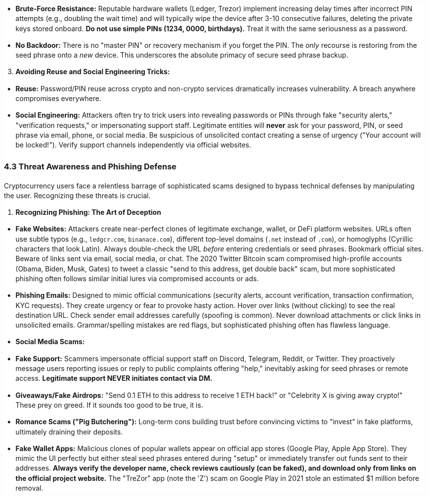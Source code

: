 *   **Brute-Force Resistance:** Reputable hardware wallets (Ledger, Trezor) implement increasing delay times after incorrect PIN attempts (e.g., doubling the wait time) and will typically wipe the device after 3-10 consecutive failures, deleting the private keys stored onboard. **Do not use simple PINs (1234, 0000, birthdays).** Treat it with the same seriousness as a password.

*   **No Backdoor:** There is no "master PIN" or recovery mechanism if you forget the PIN. The *only* recourse is restoring from the seed phrase onto a *new* device. This underscores the absolute primacy of secure seed phrase backup.

3.  **Avoiding Reuse and Social Engineering Tricks:**

*   **Reuse:** Password/PIN reuse across crypto and non-crypto services dramatically increases vulnerability. A breach anywhere compromises everywhere.

*   **Social Engineering:** Attackers often try to trick users into revealing passwords or PINs through fake "security alerts," "verification requests," or impersonating support staff. Legitimate entities will **never** ask for your password, PIN, or seed phrase via email, phone, or social media. Be suspicious of unsolicited contact creating a sense of urgency ("Your account will be locked!"). Verify support channels independently via official websites.

### 4.3 Threat Awareness and Phishing Defense

Cryptocurrency users face a relentless barrage of sophisticated scams designed to bypass technical defenses by manipulating the user. Recognizing these threats is crucial.

1.  **Recognizing Phishing: The Art of Deception**

*   **Fake Websites:** Attackers create near-perfect clones of legitimate exchange, wallet, or DeFi platform websites. URLs often use subtle typos (e.g., `ledgcr.com`, `binanace.com`), different top-level domains (`.net` instead of `.com`), or homoglyphs (Cyrillic characters that look Latin). Always double-check the URL *before* entering credentials or seed phrases. Bookmark official sites. Beware of links sent via email, social media, or chat. The 2020 Twitter Bitcoin scam compromised high-profile accounts (Obama, Biden, Musk, Gates) to tweet a classic "send to this address, get double back" scam, but more sophisticated phishing often follows similar initial lures via compromised accounts or ads.

*   **Phishing Emails:** Designed to mimic official communications (security alerts, account verification, transaction confirmation, KYC requests). They create urgency or fear to provoke hasty action. Hover over links (without clicking) to see the real destination URL. Check sender email addresses carefully (spoofing is common). Never download attachments or click links in unsolicited emails. Grammar/spelling mistakes are red flags, but sophisticated phishing often has flawless language.

*   **Social Media Scams:**

*   **Fake Support:** Scammers impersonate official support staff on Discord, Telegram, Reddit, or Twitter. They proactively message users reporting issues or reply to public complaints offering "help," inevitably asking for seed phrases or remote access. **Legitimate support NEVER initiates contact via DM.**

*   **Giveaways/Fake Airdrops:** "Send 0.1 ETH to this address to receive 1 ETH back!" or "Celebrity X is giving away crypto!" These prey on greed. If it sounds too good to be true, it is.

*   **Romance Scams ("Pig Butchering"):** Long-term cons building trust before convincing victims to "invest" in fake platforms, ultimately draining their deposits.

*   **Fake Wallet Apps:** Malicious clones of popular wallets appear on official app stores (Google Play, Apple App Store). They mimic the UI perfectly but either steal seed phrases entered during "setup" or immediately transfer out funds sent to their addresses. **Always verify the developer name, check reviews cautiously (can be faked), and download only from links on the official project website.** The "TreZor" app (note the 'Z') scam on Google Play in 2021 stole an estimated $1 million before removal.
